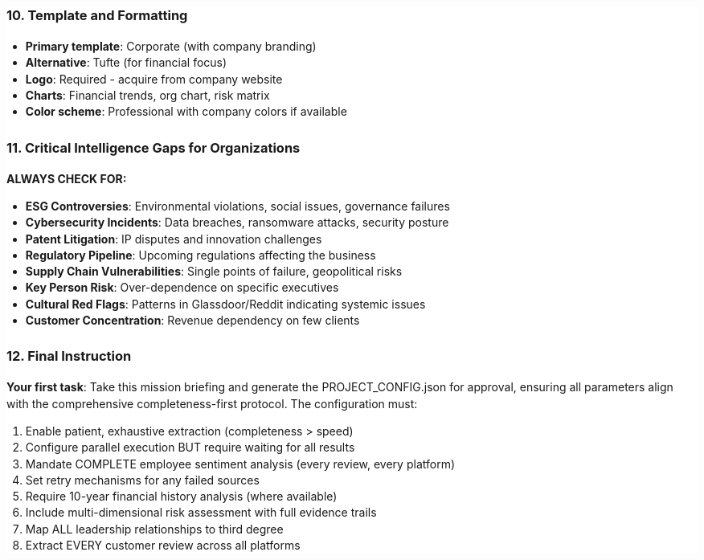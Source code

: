 ### 10. Template and Formatting
- **Primary template**: Corporate (with company branding)
- **Alternative**: Tufte (for financial focus)
- **Logo**: Required - acquire from company website
- **Charts**: Financial trends, org chart, risk matrix
- **Color scheme**: Professional with company colors if available

### 11. Critical Intelligence Gaps for Organizations
**ALWAYS CHECK FOR:**
- **ESG Controversies**: Environmental violations, social issues, governance failures
- **Cybersecurity Incidents**: Data breaches, ransomware attacks, security posture
- **Patent Litigation**: IP disputes and innovation challenges
- **Regulatory Pipeline**: Upcoming regulations affecting the business
- **Supply Chain Vulnerabilities**: Single points of failure, geopolitical risks
- **Key Person Risk**: Over-dependence on specific executives
- **Cultural Red Flags**: Patterns in Glassdoor/Reddit indicating systemic issues
- **Customer Concentration**: Revenue dependency on few clients

### 12. Final Instruction
**Your first task**: Take this mission briefing and generate the PROJECT_CONFIG.json for approval, ensuring all parameters align with the comprehensive completeness-first protocol. The configuration must:
1. Enable patient, exhaustive extraction (completeness > speed)
2. Configure parallel execution BUT require waiting for all results
3. Mandate COMPLETE employee sentiment analysis (every review, every platform)
4. Set retry mechanisms for any failed sources
5. Require 10-year financial history analysis (where available)
6. Include multi-dimensional risk assessment with full evidence trails
7. Map ALL leadership relationships to third degree
8. Extract EVERY customer review across all platforms